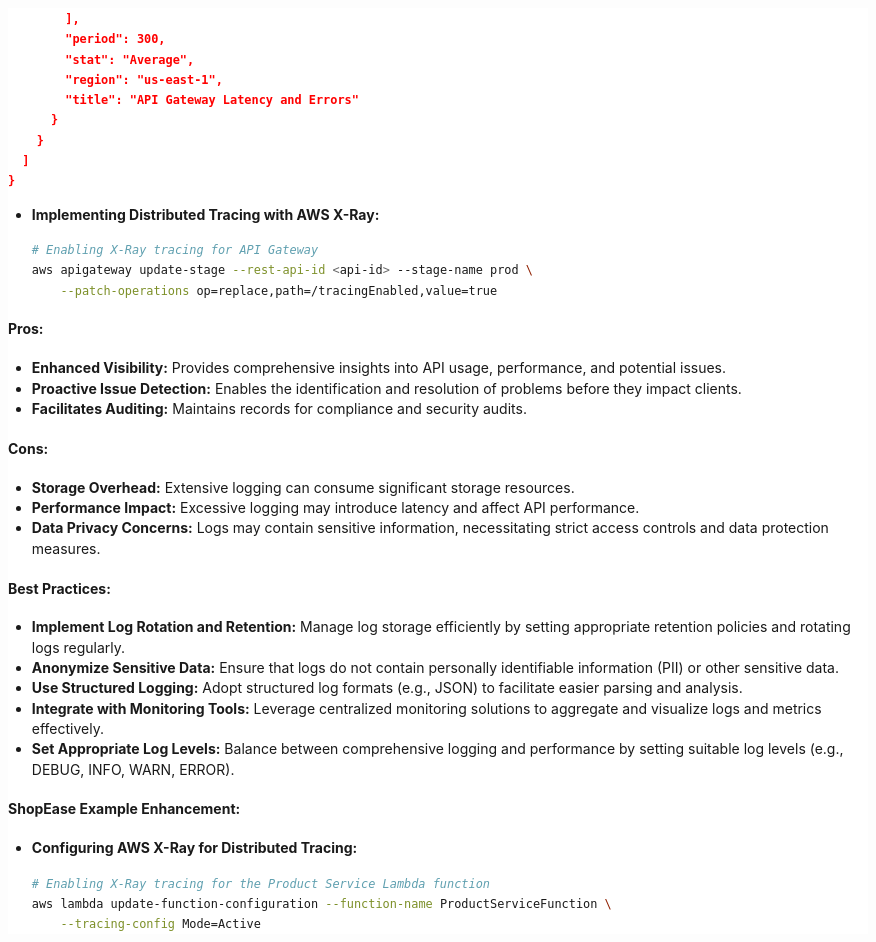   ```json
          ],
          "period": 300,
          "stat": "Average",
          "region": "us-east-1",
          "title": "API Gateway Latency and Errors"
        }
      }
    ]
  }
  ```

- **Implementing Distributed Tracing with AWS X-Ray:**
  ```bash
  # Enabling X-Ray tracing for API Gateway
  aws apigateway update-stage --rest-api-id <api-id> --stage-name prod \
      --patch-operations op=replace,path=/tracingEnabled,value=true
  ```

#### **Pros:**

- **Enhanced Visibility:** Provides comprehensive insights into API usage, performance, and potential issues.
- **Proactive Issue Detection:** Enables the identification and resolution of problems before they impact clients.
- **Facilitates Auditing:** Maintains records for compliance and security audits.

#### **Cons:**

- **Storage Overhead:** Extensive logging can consume significant storage resources.
- **Performance Impact:** Excessive logging may introduce latency and affect API performance.
- **Data Privacy Concerns:** Logs may contain sensitive information, necessitating strict access controls and data protection measures.

#### **Best Practices:**

- **Implement Log Rotation and Retention:** Manage log storage efficiently by setting appropriate retention policies and rotating logs regularly.
- **Anonymize Sensitive Data:** Ensure that logs do not contain personally identifiable information (PII) or other sensitive data.
- **Use Structured Logging:** Adopt structured log formats (e.g., JSON) to facilitate easier parsing and analysis.
- **Integrate with Monitoring Tools:** Leverage centralized monitoring solutions to aggregate and visualize logs and metrics effectively.
- **Set Appropriate Log Levels:** Balance between comprehensive logging and performance by setting suitable log levels (e.g., DEBUG, INFO, WARN, ERROR).

#### **ShopEase Example Enhancement:**

- **Configuring AWS X-Ray for Distributed Tracing:**
  ```bash
  # Enabling X-Ray tracing for the Product Service Lambda function
  aws lambda update-function-configuration --function-name ProductServiceFunction \
      --tracing-config Mode=Active
  ```
